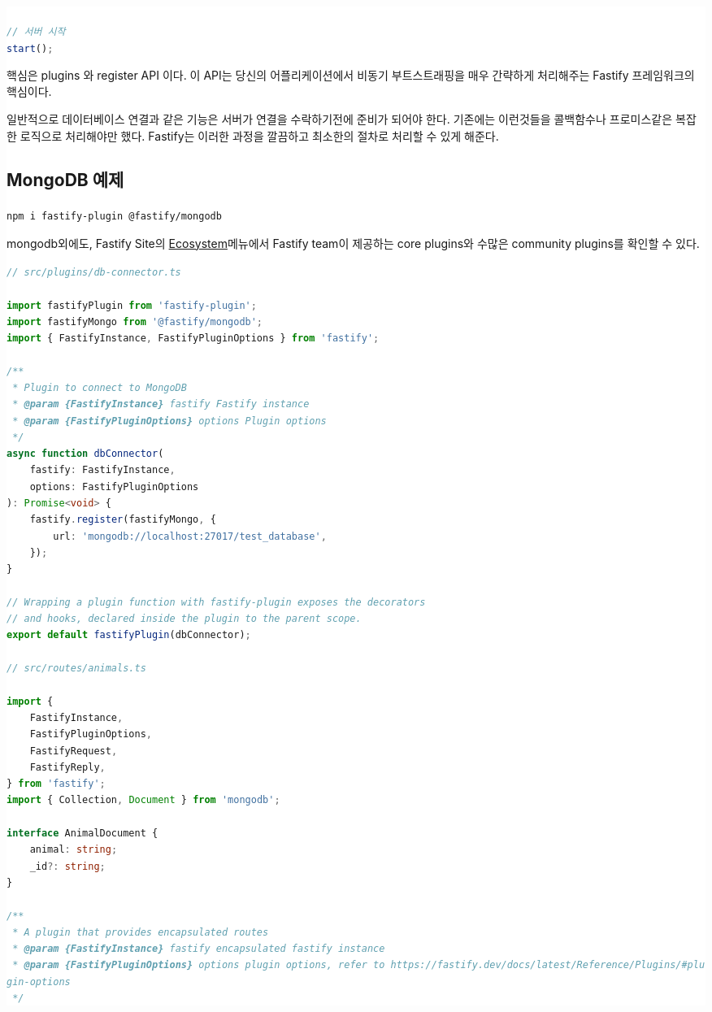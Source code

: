 ```typescript

// 서버 시작
start();
```

핵심은 plugins 와 register API 이다. 이 API는 당신의 어플리케이션에서 비동기 부트스트래핑을 매우 간략하게 처리해주는 Fastify 프레임워크의 핵심이다.

일반적으로 데이터베이스 연결과 같은 기능은 서버가 연결을 수락하기전에 준비가 되어야 한다. 기존에는 이런것들을 콜백함수나 프로미스같은 복잡한 로직으로 처리해야만 했다.
Fastify는 이러한 과정을 깔끔하고 최소한의 절차로 처리할 수 있게 해준다.

## MongoDB 예제

```bash
npm i fastify-plugin @fastify/mongodb
```

mongodb외에도, Fastify Site의 [Ecosystem](https://fastify.dev/ecosystem/)메뉴에서 Fastify team이 제공하는 core plugins와 수많은 community plugins를 확인할 수 있다.

```typescript
// src/plugins/db-connector.ts

import fastifyPlugin from 'fastify-plugin';
import fastifyMongo from '@fastify/mongodb';
import { FastifyInstance, FastifyPluginOptions } from 'fastify';

/**
 * Plugin to connect to MongoDB
 * @param {FastifyInstance} fastify Fastify instance
 * @param {FastifyPluginOptions} options Plugin options
 */
async function dbConnector(
    fastify: FastifyInstance,
    options: FastifyPluginOptions
): Promise<void> {
    fastify.register(fastifyMongo, {
        url: 'mongodb://localhost:27017/test_database',
    });
}

// Wrapping a plugin function with fastify-plugin exposes the decorators
// and hooks, declared inside the plugin to the parent scope.
export default fastifyPlugin(dbConnector);

// src/routes/animals.ts

import {
    FastifyInstance,
    FastifyPluginOptions,
    FastifyRequest,
    FastifyReply,
} from 'fastify';
import { Collection, Document } from 'mongodb';

interface AnimalDocument {
    animal: string;
    _id?: string;
}

/**
 * A plugin that provides encapsulated routes
 * @param {FastifyInstance} fastify encapsulated fastify instance
 * @param {FastifyPluginOptions} options plugin options, refer to https://fastify.dev/docs/latest/Reference/Plugins/#plugin-options
 */
```